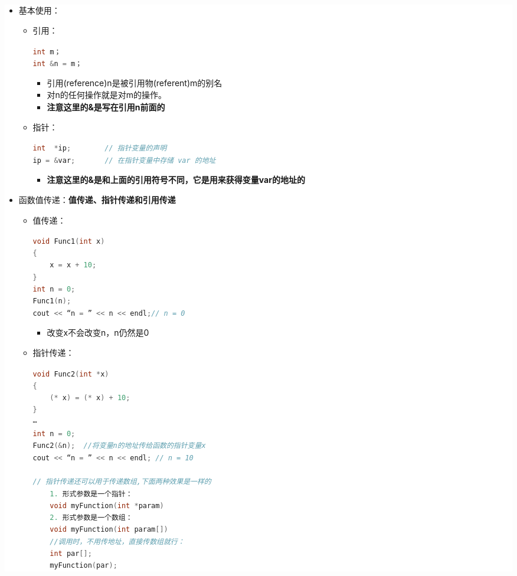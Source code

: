 - 基本使用：

  - 引用：

    ```c++
    int m；  
    int &n = m；  
    ```

    - 引用(reference)n是被引用物(referent)m的别名
    - 对n的任何操作就是对m的操作。
    - **注意这里的&是写在引用n前面的**

  - 指针：

    ```c++
    int  *ip;        // 指针变量的声明
    ip = &var;       // 在指针变量中存储 var 的地址
    ```

    - **注意这里的&是和上面的引用符号不同，它是用来获得变量var的地址的**

- 函数值传递：**值传递、指针传递和引用传递**

  - 值传递：

    ```c++
    void Func1(int x)  
    {  
        x = x + 10;  
    }  
    int n = 0;  
    Func1(n);  
    cout << “n = ” << n << endl;// n = 0 
    ```

    - 改变x不会改变n，n仍然是0

  - 指针传递：

    ```c++
    void Func2(int *x)  
    {  
        (* x) = (* x) + 10;  
    }  
    ⋯  
    int n = 0;  
    Func2(&n);  //将变量n的地址传给函数的指针变量x
    cout << “n = ” << n << endl; // n = 10  
    
    // 指针传递还可以用于传递数组,下面两种效果是一样的
        1. 形式参数是一个指针：
    	void myFunction(int *param)
        2. 形式参数是一个数组：
        void myFunction(int param[])
        //调用时，不用传地址，直接传数组就行：
        int par[];
        myFunction(par);
    ```
  
